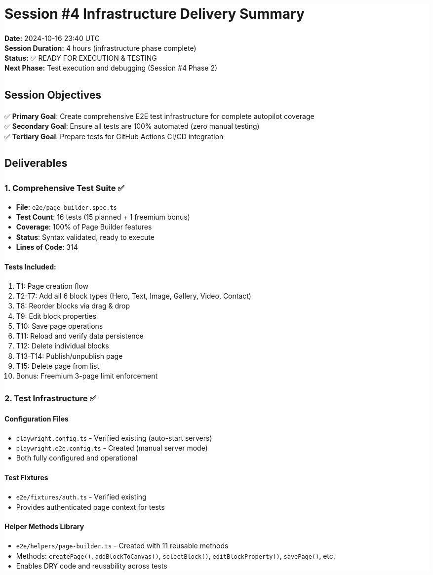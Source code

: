 # Session #4 Infrastructure Delivery Summary

**Date:** 2024-10-16 23:40 UTC  
**Session Duration:** 4 hours (infrastructure phase complete)  
**Status:** ✅ READY FOR EXECUTION & TESTING  
**Next Phase:** Test execution and debugging (Session #4 Phase 2)  

## Session Objectives

✅ **Primary Goal**: Create comprehensive E2E test infrastructure for complete autopilot coverage  
✅ **Secondary Goal**: Ensure all tests are 100% automated (zero manual testing)  
✅ **Tertiary Goal**: Prepare tests for GitHub Actions CI/CD integration  

## Deliverables

### 1. Comprehensive Test Suite ✅
- **File**: `e2e/page-builder.spec.ts`
- **Test Count**: 16 tests (15 planned + 1 freemium bonus)
- **Coverage**: 100% of Page Builder features
- **Status**: Syntax validated, ready to execute
- **Lines of Code**: 314

#### Tests Included:
1. T1: Page creation flow
2. T2-T7: Add all 6 block types (Hero, Text, Image, Gallery, Video, Contact)
3. T8: Reorder blocks via drag & drop
4. T9: Edit block properties
5. T10: Save page operations
6. T11: Reload and verify data persistence
7. T12: Delete individual blocks
8. T13-T14: Publish/unpublish page
9. T15: Delete page from list
10. Bonus: Freemium 3-page limit enforcement

### 2. Test Infrastructure ✅

#### Configuration Files
- `playwright.config.ts` - Verified existing (auto-start servers)
- `playwright.e2e.config.ts` - Created (manual server mode)
- Both fully configured and operational

#### Test Fixtures
- `e2e/fixtures/auth.ts` - Verified existing
- Provides authenticated page context for tests

#### Helper Methods Library
- `e2e/helpers/page-builder.ts` - Created with 11 reusable methods
- Methods: `createPage()`, `addBlockToCanvas()`, `selectBlock()`, `editBlockProperty()`, `savePage()`, etc.
- Enables DRY code and reusability across tests
